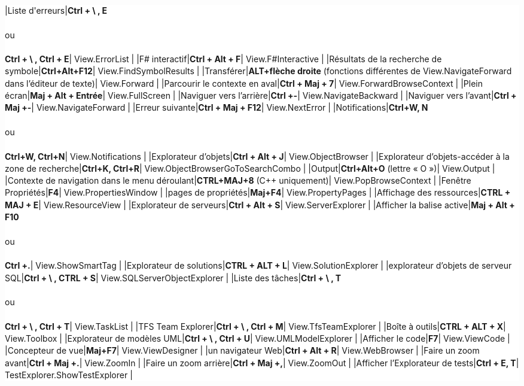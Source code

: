 |Liste d'erreurs|**Ctrl + \\ , E**<br /><br /> ou<br /><br /> **Ctrl + \\ , Ctrl + E**| View.ErrorList |
|F# interactif|**Ctrl + Alt + F**| View.F#Interactive |
|Résultats de la recherche de symbole|**Ctrl+Alt+F12**| View.FindSymbolResults |
|Transférer|**ALT+flèche droite** (fonctions différentes de View.NavigateForward dans l’éditeur de texte)| View.Forward |
|Parcourir le contexte en aval|**Ctrl + Maj + 7**| View.ForwardBrowseContext |
|Plein écran|**Maj + Alt + Entrée**| View.FullScreen |
|Naviguer vers l’arrière|**Ctrl +-**| View.NavigateBackward |
|Naviguer vers l’avant|**Ctrl + Maj +-**| View.NavigateForward |
|Erreur suivante|**Ctrl + Maj + F12**| View.NextError |
|Notifications|**Ctrl+W, N**<br /><br /> ou<br /><br /> **Ctrl+W, Ctrl+N**| View.Notifications |
|Explorateur d’objets|**Ctrl + Alt + J**| View.ObjectBrowser |
|Explorateur d’objets-accéder à la zone de recherche|**Ctrl+K, Ctrl+R**| View.ObjectBrowserGoToSearchCombo |
|Output|**Ctrl+Alt+O** (lettre « O »)| View.Output |
|Contexte de navigation dans le menu déroulant|**CTRL+MAJ+8** (C++ uniquement)| View.PopBrowseContext |
|Fenêtre Propriétés|**F4**| View.PropertiesWindow |
|pages de propriétés|**Maj+F4**| View.PropertyPages |
|Affichage des ressources|**CTRL + MAJ + E**| View.ResourceView |
|Explorateur de serveurs|**Ctrl + Alt + S**| View.ServerExplorer |
|Afficher la balise active|**Maj + Alt + F10**<br /><br /> ou<br /><br /> **Ctrl +.**| View.ShowSmartTag |
|Explorateur de solutions|**CTRL + ALT + L**| View.SolutionExplorer |
|explorateur d’objets de serveur SQL|**Ctrl + \\ , CTRL + S**| View.SQLServerObjectExplorer |
|Liste des tâches|**Ctrl + \\ , T**<br /><br /> ou<br /><br /> **Ctrl + \\ , Ctrl + T**| View.TaskList |
|TFS Team Explorer|**Ctrl + \\ , Ctrl + M**| View.TfsTeamExplorer |
|Boîte à outils|**CTRL + ALT + X**| View.Toolbox |
|Explorateur de modèles UML|**Ctrl + \\ , Ctrl + U**| View.UMLModelExplorer |
|Afficher le code|**F7**| View.ViewCode |
|Concepteur de vue|**Maj+F7**| View.ViewDesigner |
|un navigateur Web|**Ctrl + Alt + R**| View.WebBrowser |
|Faire un zoom avant|**Ctrl + Maj +.**| View.ZoomIn |
|Faire un zoom arrière|**Ctrl + Maj +,**| View.ZoomOut |
|Afficher l’Explorateur de tests|**Ctrl + E, T**| TestExplorer.ShowTestExplorer |
